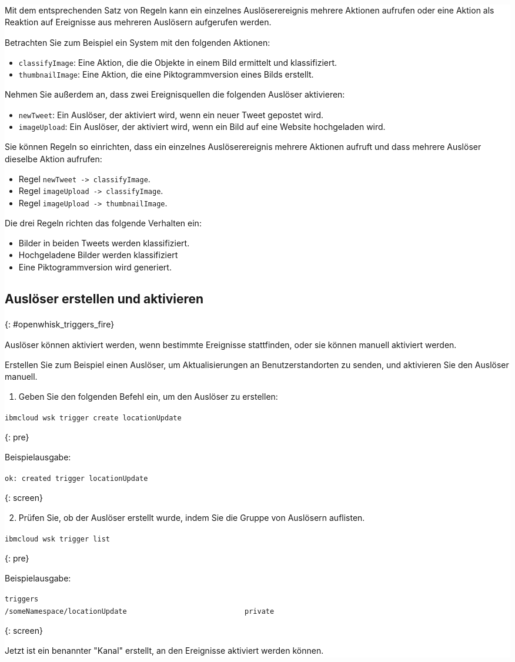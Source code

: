 Mit dem entsprechenden Satz von Regeln kann ein einzelnes Auslöserereignis mehrere Aktionen aufrufen oder eine Aktion als Reaktion auf Ereignisse aus mehreren Auslösern aufgerufen werden.

Betrachten Sie zum Beispiel ein System mit den folgenden Aktionen:
- `classifyImage`: Eine Aktion, die die Objekte in einem Bild ermittelt und klassifiziert.
- `thumbnailImage`: Eine Aktion, die eine Piktogrammversion eines Bilds erstellt.

Nehmen Sie außerdem an, dass zwei Ereignisquellen die folgenden Auslöser aktivieren:
- `newTweet`: Ein Auslöser, der aktiviert wird, wenn ein neuer Tweet gepostet wird.
- `imageUpload`: Ein Auslöser, der aktiviert wird, wenn ein Bild auf eine Website hochgeladen wird.

Sie können Regeln so einrichten, dass ein einzelnes Auslöserereignis mehrere Aktionen aufruft und dass mehrere Auslöser dieselbe Aktion aufrufen:
- Regel `newTweet -> classifyImage`.
- Regel `imageUpload -> classifyImage`.
- Regel `imageUpload -> thumbnailImage`.

Die drei Regeln richten das folgende Verhalten ein:
- Bilder in beiden Tweets werden klassifiziert.
- Hochgeladene Bilder werden klassifiziert
- Eine Piktogrammversion wird generiert.

## Auslöser erstellen und aktivieren
{: #openwhisk_triggers_fire}

Auslöser können aktiviert werden, wenn bestimmte Ereignisse stattfinden, oder sie können manuell aktiviert werden.

Erstellen Sie zum Beispiel einen Auslöser, um Aktualisierungen an Benutzerstandorten zu senden, und aktivieren Sie den Auslöser manuell.
1. Geben Sie den folgenden Befehl ein, um den Auslöser zu erstellen:
  ```
  ibmcloud wsk trigger create locationUpdate
  ```
  {: pre}

  Beispielausgabe:
  ```
  ok: created trigger locationUpdate
  ```
  {: screen}

2. Prüfen Sie, ob der Auslöser erstellt wurde, indem Sie die Gruppe von Auslösern auflisten.
  ```
  ibmcloud wsk trigger list
  ```
  {: pre}

  Beispielausgabe:
  ```
  triggers
  /someNamespace/locationUpdate                            private
  ```
  {: screen}

  Jetzt ist ein benannter "Kanal" erstellt, an den Ereignisse aktiviert werden können.
